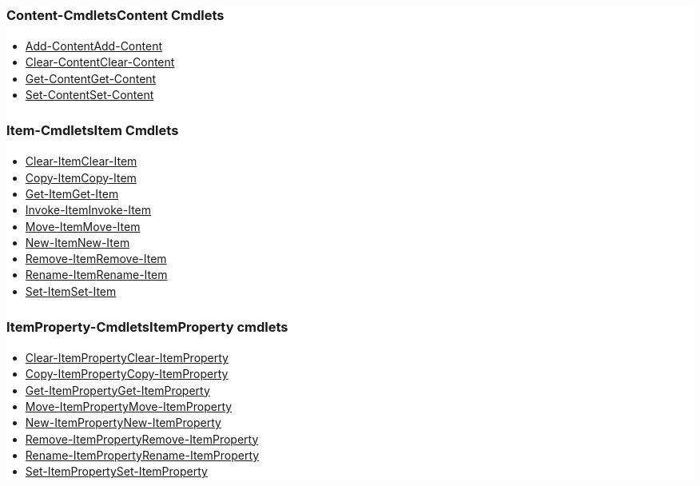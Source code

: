 ### <a name="content-cmdlets"></a><span data-ttu-id="8b439-173">Content-Cmdlets</span><span class="sxs-lookup"><span data-stu-id="8b439-173">Content Cmdlets</span></span>

- [<span data-ttu-id="8b439-174">Add-Content</span><span class="sxs-lookup"><span data-stu-id="8b439-174">Add-Content</span></span>](xref:Microsoft.PowerShell.Management.Add-Content)
- [<span data-ttu-id="8b439-175">Clear-Content</span><span class="sxs-lookup"><span data-stu-id="8b439-175">Clear-Content</span></span>](xref:Microsoft.PowerShell.Management.Clear-Content)
- [<span data-ttu-id="8b439-176">Get-Content</span><span class="sxs-lookup"><span data-stu-id="8b439-176">Get-Content</span></span>](xref:Microsoft.PowerShell.Management.Get-Content)
- [<span data-ttu-id="8b439-177">Set-Content</span><span class="sxs-lookup"><span data-stu-id="8b439-177">Set-Content</span></span>](xref:Microsoft.PowerShell.Management.Set-Content)

### <a name="item-cmdlets"></a><span data-ttu-id="8b439-178">Item-Cmdlets</span><span class="sxs-lookup"><span data-stu-id="8b439-178">Item Cmdlets</span></span>

- [<span data-ttu-id="8b439-179">Clear-Item</span><span class="sxs-lookup"><span data-stu-id="8b439-179">Clear-Item</span></span>](xref:Microsoft.PowerShell.Management.Clear-Item)
- [<span data-ttu-id="8b439-180">Copy-Item</span><span class="sxs-lookup"><span data-stu-id="8b439-180">Copy-Item</span></span>](xref:Microsoft.PowerShell.Management.Copy-Item)
- [<span data-ttu-id="8b439-181">Get-Item</span><span class="sxs-lookup"><span data-stu-id="8b439-181">Get-Item</span></span>](xref:Microsoft.PowerShell.Management.Get-Item)
- [<span data-ttu-id="8b439-182">Invoke-Item</span><span class="sxs-lookup"><span data-stu-id="8b439-182">Invoke-Item</span></span>](xref:Microsoft.PowerShell.Management.Invoke-Item)
- [<span data-ttu-id="8b439-183">Move-Item</span><span class="sxs-lookup"><span data-stu-id="8b439-183">Move-Item</span></span>](xref:Microsoft.PowerShell.Management.Move-Item)
- [<span data-ttu-id="8b439-184">New-Item</span><span class="sxs-lookup"><span data-stu-id="8b439-184">New-Item</span></span>](xref:Microsoft.PowerShell.Management.New-Item)
- [<span data-ttu-id="8b439-185">Remove-Item</span><span class="sxs-lookup"><span data-stu-id="8b439-185">Remove-Item</span></span>](xref:Microsoft.PowerShell.Management.Remove-Item)
- [<span data-ttu-id="8b439-186">Rename-Item</span><span class="sxs-lookup"><span data-stu-id="8b439-186">Rename-Item</span></span>](xref:Microsoft.PowerShell.Management.Rename-Item)
- [<span data-ttu-id="8b439-187">Set-Item</span><span class="sxs-lookup"><span data-stu-id="8b439-187">Set-Item</span></span>](xref:Microsoft.PowerShell.Management.Set-Item)

### <a name="itemproperty-cmdlets"></a><span data-ttu-id="8b439-188">ItemProperty-Cmdlets</span><span class="sxs-lookup"><span data-stu-id="8b439-188">ItemProperty cmdlets</span></span>

- [<span data-ttu-id="8b439-189">Clear-ItemProperty</span><span class="sxs-lookup"><span data-stu-id="8b439-189">Clear-ItemProperty</span></span>](xref:Microsoft.PowerShell.Management.Clear-ItemProperty)
- [<span data-ttu-id="8b439-190">Copy-ItemProperty</span><span class="sxs-lookup"><span data-stu-id="8b439-190">Copy-ItemProperty</span></span>](xref:Microsoft.PowerShell.Management.Copy-ItemProperty)
- [<span data-ttu-id="8b439-191">Get-ItemProperty</span><span class="sxs-lookup"><span data-stu-id="8b439-191">Get-ItemProperty</span></span>](xref:Microsoft.PowerShell.Management.Get-ItemProperty)
- [<span data-ttu-id="8b439-192">Move-ItemProperty</span><span class="sxs-lookup"><span data-stu-id="8b439-192">Move-ItemProperty</span></span>](xref:Microsoft.PowerShell.Management.Move-ItemProperty)
- [<span data-ttu-id="8b439-193">New-ItemProperty</span><span class="sxs-lookup"><span data-stu-id="8b439-193">New-ItemProperty</span></span>](xref:Microsoft.PowerShell.Management.New-ItemProperty)
- [<span data-ttu-id="8b439-194">Remove-ItemProperty</span><span class="sxs-lookup"><span data-stu-id="8b439-194">Remove-ItemProperty</span></span>](xref:Microsoft.PowerShell.Management.Remove-ItemProperty)
- [<span data-ttu-id="8b439-195">Rename-ItemProperty</span><span class="sxs-lookup"><span data-stu-id="8b439-195">Rename-ItemProperty</span></span>](xref:Microsoft.PowerShell.Management.Rename-ItemProperty)
- [<span data-ttu-id="8b439-196">Set-ItemProperty</span><span class="sxs-lookup"><span data-stu-id="8b439-196">Set-ItemProperty</span></span>](xref:Microsoft.PowerShell.Management.Set-ItemProperty)
